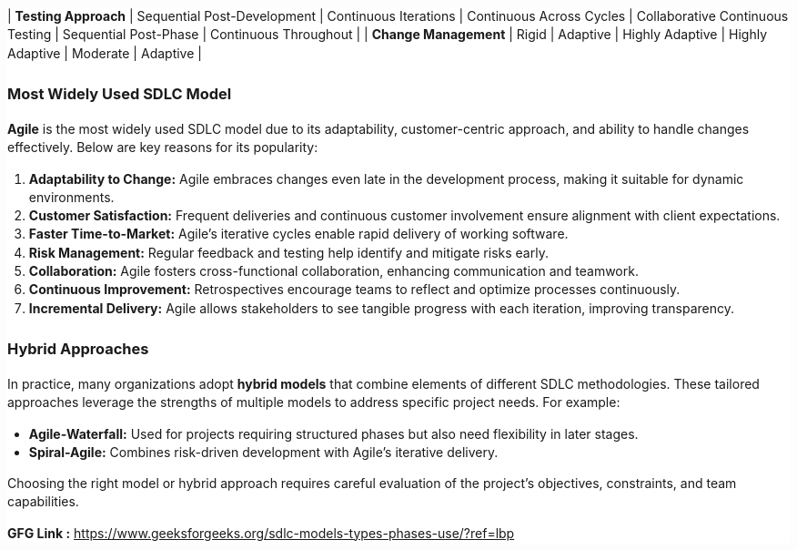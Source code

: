 | **Testing Approach**    | Sequential Post-Development      | Continuous Iterations              | Continuous Across Cycles             | Collaborative Continuous Testing     | Sequential Post-Phase                | Continuous Throughout                |
| **Change Management**   | Rigid                            | Adaptive                           | Highly Adaptive                      | Highly Adaptive                      | Moderate                             | Adaptive                             |

### Most Widely Used SDLC Model

**Agile** is the most widely used SDLC model due to its adaptability, customer-centric approach, and ability to handle changes effectively. Below are key reasons for its popularity:

1. **Adaptability to Change:** Agile embraces changes even late in the development process, making it suitable for dynamic environments.
2. **Customer Satisfaction:** Frequent deliveries and continuous customer involvement ensure alignment with client expectations.
3. **Faster Time-to-Market:** Agile’s iterative cycles enable rapid delivery of working software.
4. **Risk Management:** Regular feedback and testing help identify and mitigate risks early.
5. **Collaboration:** Agile fosters cross-functional collaboration, enhancing communication and teamwork.
6. **Continuous Improvement:** Retrospectives encourage teams to reflect and optimize processes continuously.
7. **Incremental Delivery:** Agile allows stakeholders to see tangible progress with each iteration, improving transparency.

### Hybrid Approaches
In practice, many organizations adopt **hybrid models** that combine elements of different SDLC methodologies. These tailored approaches leverage the strengths of multiple models to address specific project needs. For example:

- **Agile-Waterfall:** Used for projects requiring structured phases but also need flexibility in later stages.
- **Spiral-Agile:** Combines risk-driven development with Agile’s iterative delivery.

Choosing the right model or hybrid approach requires careful evaluation of the project’s objectives, constraints, and team capabilities.

**GFG Link :** https://www.geeksforgeeks.org/sdlc-models-types-phases-use/?ref=lbp
